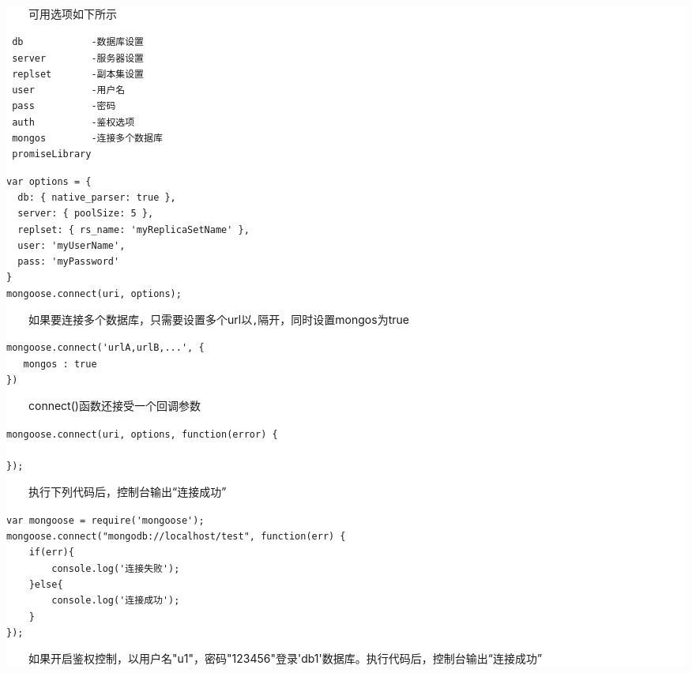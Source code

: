 &emsp;&emsp;可用选项如下所示


```
 db            -数据库设置
 server        -服务器设置
 replset       -副本集设置
 user          -用户名
 pass          -密码
 auth          -鉴权选项
 mongos        -连接多个数据库
 promiseLibrary
 ```

```
var options = {
  db: { native_parser: true },
  server: { poolSize: 5 },
  replset: { rs_name: 'myReplicaSetName' },
  user: 'myUserName',
  pass: 'myPassword'
}
mongoose.connect(uri, options);
```

&emsp;&emsp;如果要连接多个数据库，只需要设置多个url以`,`隔开，同时设置mongos为true


```
mongoose.connect('urlA,urlB,...', {
   mongos : true 
})
```

&emsp;&emsp;connect()函数还接受一个回调参数


```
mongoose.connect(uri, options, function(error) {

});
```

&emsp;&emsp;执行下列代码后，控制台输出&ldquo;连接成功&rdquo;


```
var mongoose = require('mongoose');
mongoose.connect("mongodb://localhost/test", function(err) {
    if(err){
        console.log('连接失败');
    }else{
        console.log('连接成功');
    }
});
```

&emsp;&emsp;如果开启鉴权控制，以用户名"u1"，密码"123456"登录'db1'数据库。执行代码后，控制台输出&ldquo;连接成功&rdquo;
